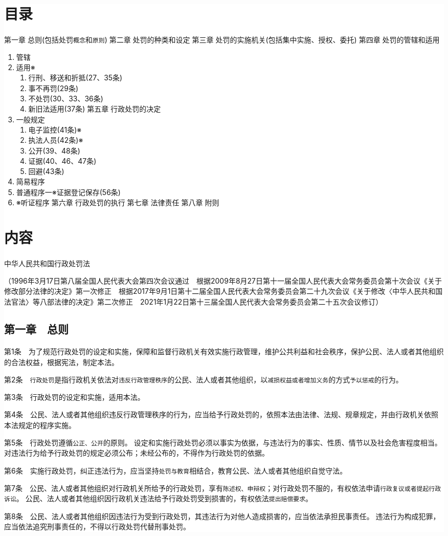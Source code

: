 # 目录
第一章 总则(包括处罚`概念`和`原则`)
第二章 处罚的种类和设定
第三章 处罚的实施机关(包括集中实施、授权、委托)
第四章 处罚的管辖和适用
1. 管辖
2. 适用※
   1. 行刑、移送和折抵(27、35条)
   2. 事不再罚(29条)
   3. 不处罚(30、33、36条)
   4. 新旧法适用(37条)
第五章 行政处罚的决定
1. 一般规定
   1. 电子监控(41条)※
   2. 执法人员(42条)※
   3. 公开(39、48条)
   4. 证据(40、46、47条)
   5. 回避(43条)
2. 简易程序
3. 普通程序一※证据登记保存(56条)
4. ※听证程序
第六章 行政处罚的执行
第七章 法律责任
第八章 附则


# 内容
中华人民共和国行政处罚法

（1996年3月17日第八届全国人民代表大会第四次会议通过　根据2009年8月27日第十一届全国人民代表大会常务委员会第十次会议《关于修改部分法律的决定》第一次修正　根据2017年9月1日第十二届全国人民代表大会常务委员会第二十九次会议《关于修改〈中华人民共和国法官法〉等八部法律的决定》第二次修正　2021年1月22日第十三届全国人民代表大会常务委员会第二十五次会议修订）

## 第一章　总则
 
第1条　为了规范行政处罚的设定和实施，保障和监督行政机关有效实施行政管理，维护公共利益和社会秩序，保护公民、法人或者其他组织的合法权益，根据宪法，制定本法。

第2条　`行政处罚`是指行政机关依法对`违反行政管理秩序`的公民、法人或者其他组织，以`减损权益或者增加义务`的方式`予以惩戒`的行为。

第3条　行政处罚的设定和实施，适用本法。

第4条　公民、法人或者其他组织违反行政管理秩序的行为，应当给予行政处罚的，依照本法由法律、法规、规章规定，并由行政机关依照本法规定的程序实施。

第5条　行政处罚遵循`公正、公开`的原则。
设定和实施行政处罚必须以事实为依据，与违法行为的事实、性质、情节以及社会危害程度相当。
对违法行为给予行政处罚的规定必须公布；未经公布的，不得作为行政处罚的依据。

第6条　实施行政处罚，纠正违法行为，应当坚持`处罚与教育`相结合，教育公民、法人或者其他组织自觉守法。

第7条　公民、法人或者其他组织对行政机关所给予的行政处罚，享有`陈述权、申辩权`；对行政处罚不服的，有权依法申请`行政复议或者提起行政诉讼`。
公民、法人或者其他组织因行政机关违法给予行政处罚受到损害的，有权依法`提出赔偿要求`。

第8条　公民、法人或者其他组织因违法行为受到行政处罚，其违法行为对他人造成损害的，应当依法承担民事责任。
违法行为构成犯罪，应当依法追究刑事责任的，不得以行政处罚代替刑事处罚。
